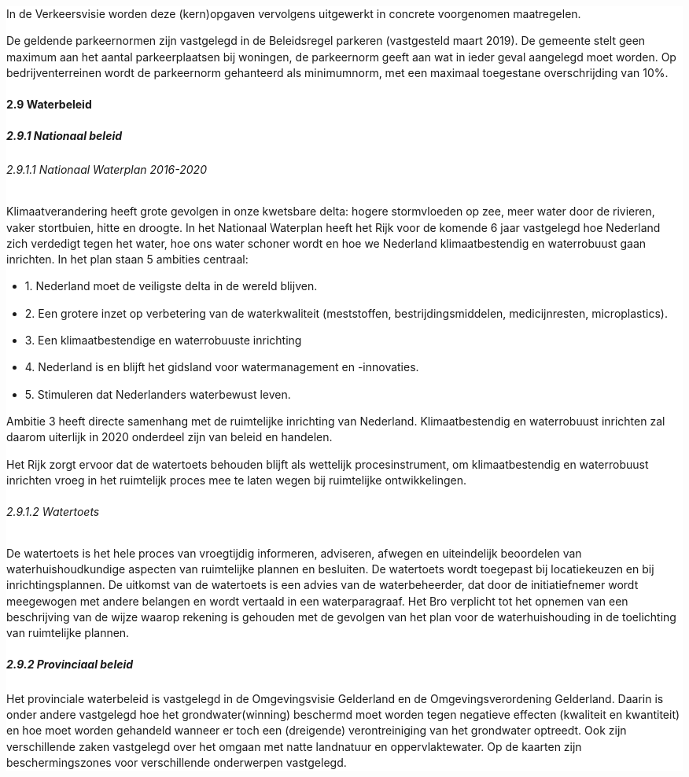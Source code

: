 In de Verkeersvisie worden deze (kern)opgaven vervolgens uitgewerkt in concrete voorgenomen maatregelen.

De geldende parkeernormen zijn vastgelegd in de Beleidsregel parkeren (vastgesteld maart 2019\). De gemeente stelt geen maximum aan het aantal parkeerplaatsen bij woningen, de parkeernorm geeft aan wat in ieder geval aangelegd moet worden. Op bedrijventerreinen wordt de parkeernorm gehanteerd als minimumnorm, met een maximaal toegestane overschrijding van 10%.

#### 2\.9 Waterbeleid

##### 2\.9\.1 Nationaal beleid

###### 2\.9\.1\.1 Nationaal Waterplan 2016\-2020

Klimaatverandering heeft grote gevolgen in onze kwetsbare delta: hogere stormvloeden op zee, meer water door de rivieren, vaker stortbuien, hitte en droogte. In het Nationaal Waterplan heeft het Rijk voor de komende 6 jaar vastgelegd hoe Nederland zich verdedigt tegen het water, hoe ons water schoner wordt en hoe we Nederland klimaatbestendig en waterrobuust gaan inrichten. In het plan staan 5 ambities centraal:

* 1\. Nederland moet de veiligste delta in de wereld blijven.

* 2\.  Een grotere inzet op verbetering van de waterkwaliteit (meststoffen, bestrijdingsmiddelen, medicijnresten, microplastics).

* 3\.  Een klimaatbestendige en waterrobuuste inrichting

* 4\.  Nederland is en blijft het gidsland voor watermanagement en \-innovaties.

* 5\.  Stimuleren dat Nederlanders waterbewust leven.

Ambitie 3 heeft directe samenhang met de ruimtelijke inrichting van Nederland. Klimaatbestendig en waterrobuust inrichten zal daarom uiterlijk in 2020 onderdeel zijn van beleid en handelen.

Het Rijk zorgt ervoor dat de watertoets behouden blijft als wettelijk procesinstrument, om klimaatbestendig en waterrobuust inrichten vroeg in het ruimtelijk proces mee te laten wegen bij ruimtelijke ontwikkelingen.

###### 2\.9\.1\.2 Watertoets

De watertoets is het hele proces van vroegtijdig informeren, adviseren, afwegen en uiteindelijk beoordelen van waterhuishoudkundige aspecten van ruimtelijke plannen en besluiten. De watertoets wordt toegepast bij locatiekeuzen en bij inrichtingsplannen. De uitkomst van de watertoets is een advies van de waterbeheerder, dat door de initiatiefnemer wordt meegewogen met andere belangen en wordt vertaald in een waterparagraaf. Het Bro verplicht tot het opnemen van een beschrijving van de wijze waarop rekening is gehouden met de gevolgen van het plan voor de waterhuishouding in de toelichting van ruimtelijke plannen.

##### 2\.9\.2 Provinciaal beleid

Het provinciale waterbeleid is vastgelegd in de Omgevingsvisie Gelderland en de Omgevingsverordening Gelderland. Daarin is onder andere vastgelegd hoe het grondwater(winning) beschermd moet worden tegen negatieve effecten (kwaliteit en kwantiteit) en hoe moet worden gehandeld wanneer er toch een (dreigende) verontreiniging van het grondwater optreedt. Ook zijn verschillende zaken vastgelegd over het omgaan met natte landnatuur en oppervlaktewater. Op de kaarten zijn beschermingszones voor verschillende onderwerpen vastgelegd.

